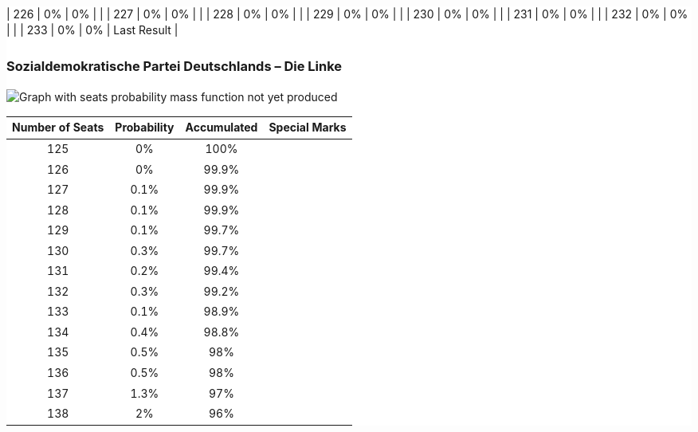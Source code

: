 | 226 | 0% | 0% |  |
| 227 | 0% | 0% |  |
| 228 | 0% | 0% |  |
| 229 | 0% | 0% |  |
| 230 | 0% | 0% |  |
| 231 | 0% | 0% |  |
| 232 | 0% | 0% |  |
| 233 | 0% | 0% | Last Result |

### Sozialdemokratische Partei Deutschlands – Die Linke

![Graph with seats probability mass function not yet produced](2019-06-12-Allensbach-coalitions-seats-pmf-spd–linke.png "Seats Probability Mass Function")

| Number of Seats | Probability | Accumulated | Special Marks |
|:---------------:|:-----------:|:-----------:|:-------------:|
| 125 | 0% | 100% |  |
| 126 | 0% | 99.9% |  |
| 127 | 0.1% | 99.9% |  |
| 128 | 0.1% | 99.9% |  |
| 129 | 0.1% | 99.7% |  |
| 130 | 0.3% | 99.7% |  |
| 131 | 0.2% | 99.4% |  |
| 132 | 0.3% | 99.2% |  |
| 133 | 0.1% | 98.9% |  |
| 134 | 0.4% | 98.8% |  |
| 135 | 0.5% | 98% |  |
| 136 | 0.5% | 98% |  |
| 137 | 1.3% | 97% |  |
| 138 | 2% | 96% |  |
